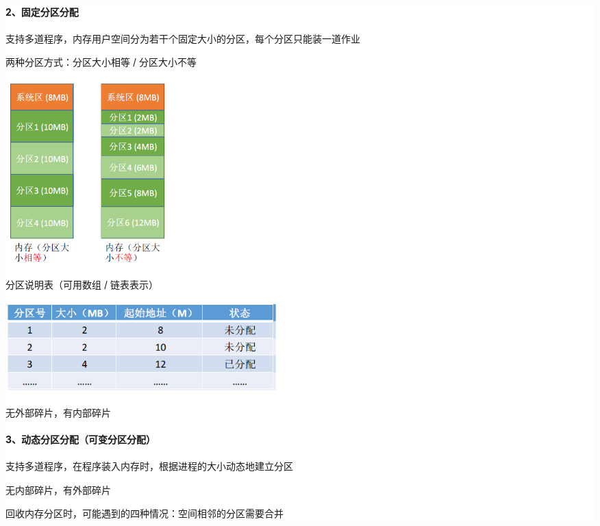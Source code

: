#### 2、固定分区分配

支持多道程序，内存用户空间分为若干个固定大小的分区，每个分区只能装一道作业

两种分区方式：分区大小相等 / 分区大小不等

<img src="images/image-20201107122314506.png" alt="image-20201107122314506" style="zoom:60%;" />

分区说明表（可用数组 / 链表表示）

<img src="images/image-20201107122406786.png" alt="image-20201107122406786" style="zoom:70%;" />

无外部碎片，有内部碎片

#### 3、动态分区分配（可变分区分配）

支持多道程序，在程序装入内存时，根据进程的大小动态地建立分区

无内部碎片，有外部碎片

回收内存分区时，可能遇到的四种情况：空间相邻的分区需要合并
